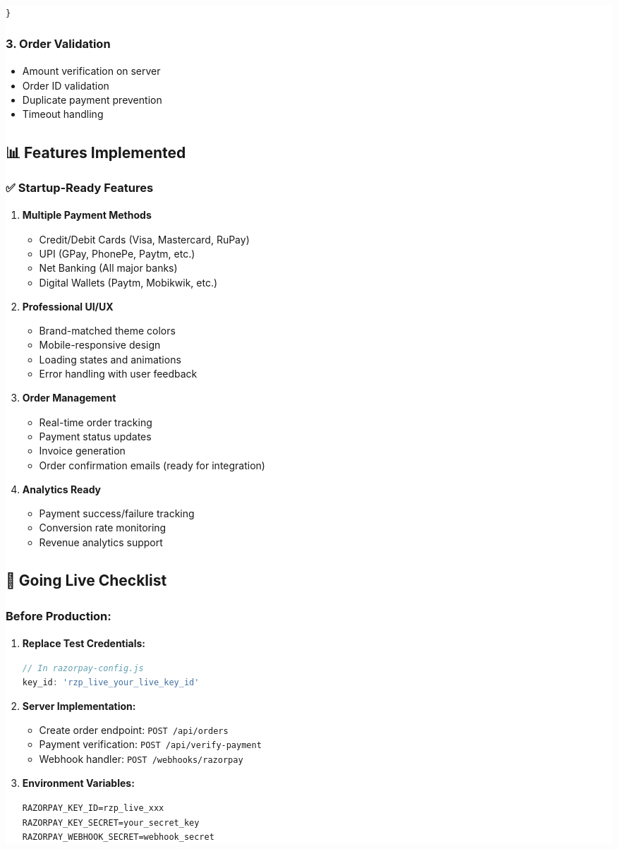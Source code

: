 ```javascript
}
```

### 3. **Order Validation**
- Amount verification on server
- Order ID validation
- Duplicate payment prevention
- Timeout handling

## 📊 Features Implemented

### ✅ Startup-Ready Features
1. **Multiple Payment Methods**
   - Credit/Debit Cards (Visa, Mastercard, RuPay)
   - UPI (GPay, PhonePe, Paytm, etc.)
   - Net Banking (All major banks)
   - Digital Wallets (Paytm, Mobikwik, etc.)

2. **Professional UI/UX**
   - Brand-matched theme colors
   - Mobile-responsive design
   - Loading states and animations
   - Error handling with user feedback

3. **Order Management**
   - Real-time order tracking
   - Payment status updates
   - Invoice generation
   - Order confirmation emails (ready for integration)

4. **Analytics Ready**
   - Payment success/failure tracking
   - Conversion rate monitoring
   - Revenue analytics support

## 🚀 Going Live Checklist

### Before Production:
1. **Replace Test Credentials:**
   ```javascript
   // In razorpay-config.js
   key_id: 'rzp_live_your_live_key_id'
   ```

2. **Server Implementation:**
   - Create order endpoint: `POST /api/orders`
   - Payment verification: `POST /api/verify-payment`
   - Webhook handler: `POST /webhooks/razorpay`

3. **Environment Variables:**
   ```env
   RAZORPAY_KEY_ID=rzp_live_xxx
   RAZORPAY_KEY_SECRET=your_secret_key
   RAZORPAY_WEBHOOK_SECRET=webhook_secret
   ```

